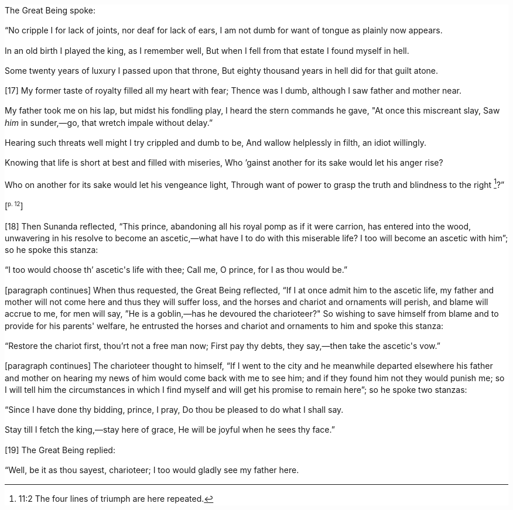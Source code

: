 The Great Being spoke:

“No cripple I for lack of joints, nor deaf for lack of ears,
I am not dumb for want of tongue as plainly now appears.

In an old birth I played the king, as I remember well,
But when I fell from that estate I found myself in hell.

Some twenty years of luxury I passed upon that throne,
But eighty thousand years in hell did for that guilt atone.

\[17\] My former taste of royalty filled all my heart with fear;
Thence was I dumb, although I saw father and mother near.

My father took me on his lap, but midst his fondling play,
I heard the stern commands he gave, "At once this miscreant slay,
Saw _him_ in sunder,—go, that wretch impale without delay.”

Hearing such threats well might I try crippled and dumb to be,
And wallow helplessly in filth, an idiot willingly.

Knowing that life is short at best and filled with miseries,
Who ’gainst another for its sake would let his anger rise?

Who on another for its sake would let his vengeance light,
Through want of power to grasp the truth and blindness to the right [^11]?”

<span id="p12">[<sup><small>p. 12</small></sup>]</span>

\[18\] Then Sunanda reflected, “This prince, abandoning all his royal pomp as if it were carrion, has entered into the wood, unwavering in his resolve to become an ascetic,—what have I to do with this miserable life? I too will become an ascetic with him”; so he spoke this stanza:

“I too would choose th’ ascetic's life with thee;
Call me, O prince, for I as thou would be.”

\[paragraph continues\] When thus requested, the Great Being reflected, “If I at once admit him to the ascetic life, my father and mother will not come here and thus they will suffer loss, and the horses and chariot and ornaments will perish, and blame will accrue to me, for men will say, ”He is a goblin,—has he devoured the charioteer?" So wishing to save himself from blame and to provide for his parents' welfare, he entrusted the horses and chariot and ornaments to him and spoke this stanza:

“Restore the chariot first, thou’rt not a free man now;
First pay thy debts, they say,—then take the ascetic's vow.”

\[paragraph continues\] The charioteer thought to himself, “If I went to the city and he meanwhile departed elsewhere his father and mother on hearing my news of him would come back with me to see him; and if they found him not they would punish me; so I will tell him the circumstances in which I find myself and will get his promise to remain here”; so he spoke two stanzas:

“Since I have done thy bidding, prince, I pray,
Do thou be pleased to do what I shall say.

Stay till I fetch the king,—stay here of grace,
He will be joyful when he sees thy face.”

\[19\] The Great Being replied:

“Well, be it as thou sayest, charioteer;
I too would gladly see my father here.


[^0]: 1:1 The story of the deaf cripple.
[^1]: 1:2 No. 531, transl. V. p. 141.
[^2]: 2:1 _Khalaṃkapādo_?
[^3]: 2:2 There is another reading, “the milk.”
[^4]: 5:1 I have followed B _d_ here.
[^5]: 7:1 Cf. Vol. I., transl., p. 215.
[^6]: 8:1 Prof. Cowell translates as follows: “I shall be the death of my father and mother as well as of myself,” adding a note: “I have doubtfully translated _paccayo_ as if it were the opposite of the phrase ἔργον τινὸς εῖναι.”
[^7]: 10:1 Petavatthu, p. 24.
[^8]: 10:2 _Jāt._ V. 340 (p. 180 of the translation), Petavatthu, p. 23.
[^9]: 10:3 See Feer in the _Journ. Asiatique,_ 1871, XVIII. p.248.
[^10]: 11:1 See Vol. I. p. 30.
[^11]: 11:2 The four lines of triumph are here repeated.
[^12]: 13:1 _Kaṭṭhattharake_ in IV. 5824 _attharo_ is a “rug,” ![](/image/book/Buddhism/The_Jakata_Vol_6/01300.jpg).
[^13]: 13:2 _Canthium parviflorum._
[^14]: 14:1 This passage, down to the end of p. 23, was omitted by Prof. Cowell.
[^15]: 14:2 _upādhiratham:_ Schol. _suvaṇṇapādukārathaṁ āruyhantu,_ _ime tayo pāde puttassa tatth’ eva abhisekakaraṇatthāya pañca_ _rājakakudhabhaṇḍāni ganhathā ti._
[^16]: 15:1 These words, printed in the Comm. on p. 23, should be put in the text. Read: _pallaṁke na nisīdi;_ and so on p. 241.
[^17]: 15:2 A leaf of the tree _Canthium parviflorum._
[^18]: 15:3 Cf. _supra,_ III. 299.
[^19]: 17:1 Four lines are here repeated from Vol. IV. transl. p. 81, ll. 11—14.
[^20]: 18:1 A later addition here describes how certain priests were later than the others in adopting the ascetic life, in this birth, cf. _Jāt._ IV. 490.
[^21]: 18:2 See Sum. 190.
[^22]: 18:3 No. 70, I. p. 311.
[^23]: 18:4 No. 538, VI. p. 1.
[^24]: 18:5 No. 510, IV. p. 304.
[^25]: 18:6 No. 509, IV. p. 293.